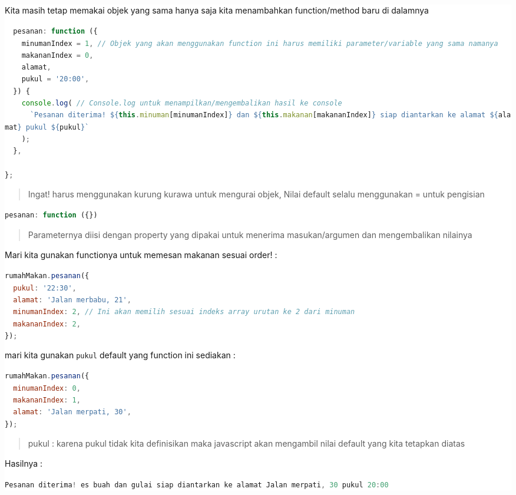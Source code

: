 Kita masih tetap memakai objek yang sama hanya saja kita menambahkan function/method baru di dalamnya

```javascript
  pesanan: function ({
    minumanIndex = 1, // Objek yang akan menggunakan function ini harus memiliki parameter/variable yang sama namanya
    makananIndex = 0,
    alamat,
    pukul = '20:00',
  }) {
    console.log( // Console.log untuk menampilkan/mengembalikan hasil ke console
      `Pesanan diterima! ${this.minuman[minumanIndex]} dan ${this.makanan[makananIndex]} siap diantarkan ke alamat ${alamat} pukul ${pukul}`
    );
  },

};
```

> Ingat! harus menggunakan kurung kurawa untuk mengurai objek, Nilai default selalu menggunakan = untuk pengisian

```javascript
pesanan: function ({})
```

> Parameternya diisi dengan property yang dipakai untuk menerima masukan/argumen dan mengembalikan nilainya

Mari kita gunakan functionya untuk memesan makanan sesuai order! :

```javascript
rumahMakan.pesanan({
  pukul: '22:30',
  alamat: 'Jalan merbabu, 21',
  minumanIndex: 2, // Ini akan memilih sesuai indeks array urutan ke 2 dari minuman
  makananIndex: 2,
});
```

mari kita gunakan `pukul` default yang function ini sediakan :

```javascript
rumahMakan.pesanan({
  minumanIndex: 0,
  makananIndex: 1,
  alamat: 'Jalan merpati, 30',
});
```

> pukul : karena pukul tidak kita definisikan maka javascript akan mengambil nilai default yang kita tetapkan diatas

Hasilnya :

```javascript
Pesanan diterima! es buah dan gulai siap diantarkan ke alamat Jalan merpati, 30 pukul 20:00
```
